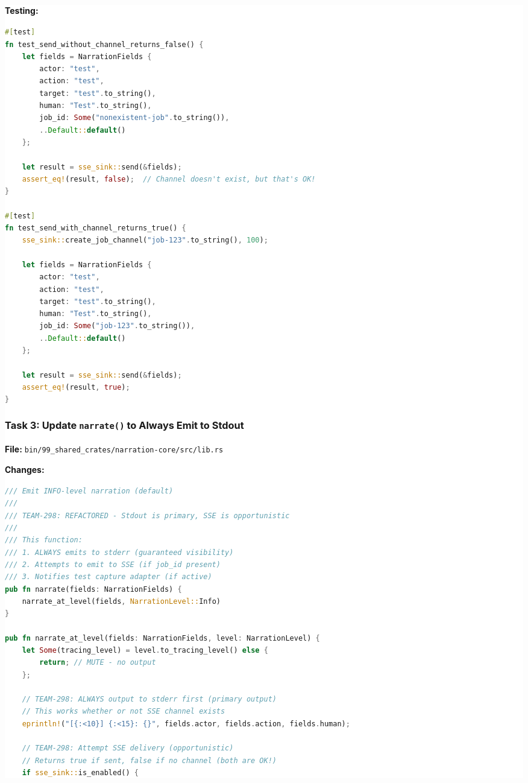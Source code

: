 **Testing:**
```rust
#[test]
fn test_send_without_channel_returns_false() {
    let fields = NarrationFields {
        actor: "test",
        action: "test",
        target: "test".to_string(),
        human: "Test".to_string(),
        job_id: Some("nonexistent-job".to_string()),
        ..Default::default()
    };
    
    let result = sse_sink::send(&fields);
    assert_eq!(result, false);  // Channel doesn't exist, but that's OK!
}

#[test]
fn test_send_with_channel_returns_true() {
    sse_sink::create_job_channel("job-123".to_string(), 100);
    
    let fields = NarrationFields {
        actor: "test",
        action: "test",
        target: "test".to_string(),
        human: "Test".to_string(),
        job_id: Some("job-123".to_string()),
        ..Default::default()
    };
    
    let result = sse_sink::send(&fields);
    assert_eq!(result, true);
}
```

### Task 3: Update `narrate()` to Always Emit to Stdout

**File:** `bin/99_shared_crates/narration-core/src/lib.rs`

**Changes:**
```rust
/// Emit INFO-level narration (default)
///
/// TEAM-298: REFACTORED - Stdout is primary, SSE is opportunistic
///
/// This function:
/// 1. ALWAYS emits to stderr (guaranteed visibility)
/// 2. Attempts to emit to SSE (if job_id present)
/// 3. Notifies test capture adapter (if active)
pub fn narrate(fields: NarrationFields) {
    narrate_at_level(fields, NarrationLevel::Info)
}

pub fn narrate_at_level(fields: NarrationFields, level: NarrationLevel) {
    let Some(tracing_level) = level.to_tracing_level() else {
        return; // MUTE - no output
    };

    // TEAM-298: ALWAYS output to stderr first (primary output)
    // This works whether or not SSE channel exists
    eprintln!("[{:<10}] {:<15}: {}", fields.actor, fields.action, fields.human);

    // TEAM-298: Attempt SSE delivery (opportunistic)
    // Returns true if sent, false if no channel (both are OK!)
    if sse_sink::is_enabled() {
```